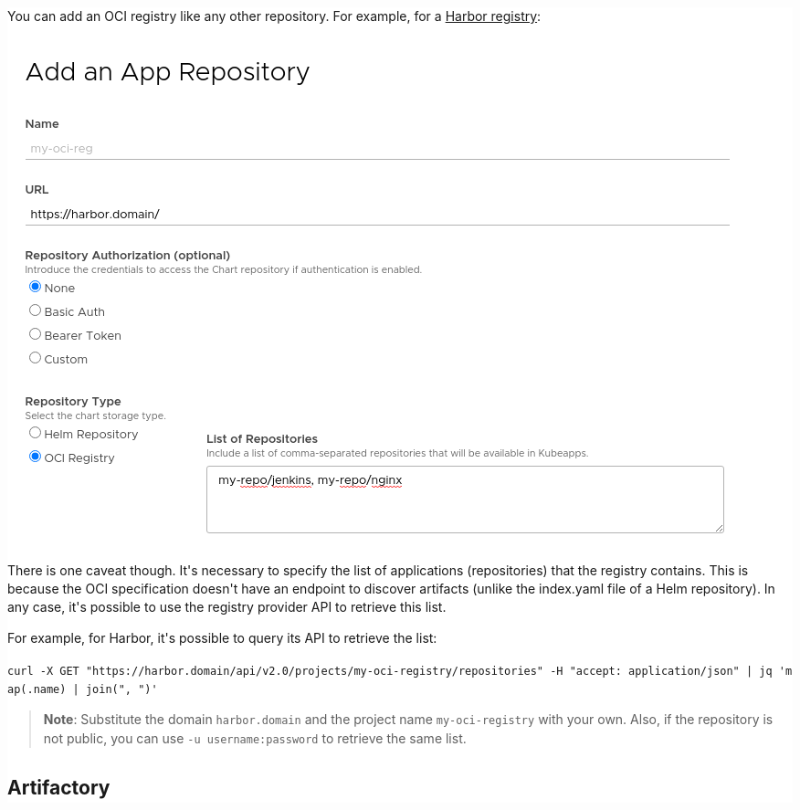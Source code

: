 You can add an OCI registry like any other repository. For example, for a [Harbor registry](https://goharbor.io/docs/2.0.0/working-with-projects/working-with-images/managing-helm-charts/#manage-helm-charts-with-the-oci-compatible-registry-of-harbor):

<img src="../img/oci-registry.png" alt="OCI Registry">

There is one caveat though. It's necessary to specify the list of applications (repositories) that the registry contains. This is because the OCI specification doesn't have an endpoint to discover artifacts (unlike the index.yaml file of a Helm repository). In any case, it's possible to use the registry provider API to retrieve this list.

For example, for Harbor, it's possible to query its API to retrieve the list:

```console
curl -X GET "https://harbor.domain/api/v2.0/projects/my-oci-registry/repositories" -H "accept: application/json" | jq 'map(.name) | join(", ")'
```

> **Note**: Substitute the domain `harbor.domain` and the project name `my-oci-registry` with your own.
> Also, if the repository is not public, you can use `-u username:password` to retrieve the same list.

## Artifactory

